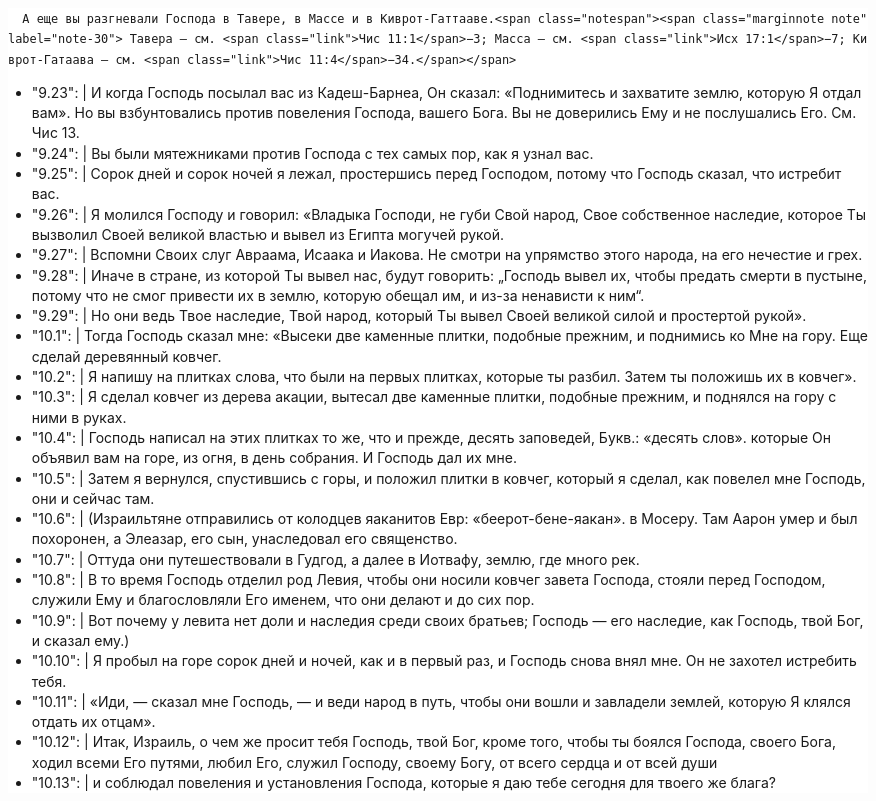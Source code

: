       А еще вы разгневали Господа в Тавере, в Массе и в Киврот-Гаттааве.<span class="notespan"><span class="marginnote note" label="note-30"> Тавера — см. <span class="link">Чис 11:1</span>−3; Масса — см. <span class="link">Исх 17:1</span>−7; Киврот-Гатаава — см. <span class="link">Чис 11:4</span>−34.</span></span>
  - "9.23": |
      И когда Господь посылал вас из Кадеш-Барнеа, Он сказал: «Поднимитесь и захватите землю, которую Я отдал вам». Но вы взбунтовались против повеления Господа, вашего Бога. Вы не доверились Ему и не послушались Его.<span class="notespan"><span class="marginnote note" label="note-31"> См. Чис 13.        </span></span>
  - "9.24": |
      Вы были мятежниками против Господа с тех самых пор, как я узнал вас.
  - "9.25": |
      Сорок дней и сорок ночей я лежал, простершись перед Господом, потому что Господь сказал, что истребит вас.
  - "9.26": |
      Я молился Господу и говорил: «Владыка Господи, не губи Свой народ, Свое собственное наследие, которое Ты вызволил Своей великой властью и вывел из Египта могучей рукой.
  - "9.27": |
      Вспомни Своих слуг Авраама, Исаака и Иакова. Не смотри на упрямство этого народа, на его нечестие и грех.
  - "9.28": |
      Иначе в стране, из которой Ты вывел нас, будут говорить: „Господь вывел их, чтобы предать смерти в пустыне, потому что не смог привести их в землю, которую обещал им, и из-за ненависти к ним“.
  - "9.29": |
      Но они ведь Твое наследие, Твой народ, который Ты вывел Своей великой силой и простертой рукой».  
  - "10.1": |
      Тогда Господь сказал мне: «Высеки две каменные плитки, подобные прежним, и поднимись ко Мне на гору. Еще сделай деревянный ковчег.
  - "10.2": |
      Я напишу на плитках слова, что были на первых плитках, которые ты разбил. Затем ты положишь их в ковчег».
  - "10.3": |
      Я сделал ковчег из дерева акации, вытесал две каменные плитки, подобные прежним, и поднялся на гору с ними в руках.
  - "10.4": |
      Господь написал на этих плитках то же, что и прежде, десять заповедей,<span class="notespan"><span class="marginnote note" label="note-32"> Букв.: «десять слов».</span></span> которые Он объявил вам на горе, из огня, в день собрания. И Господь дал их мне.
  - "10.5": |
      Затем я вернулся, спустившись с горы, и положил плитки в ковчег, который я сделал, как повелел мне Господь, они и сейчас там.
  - "10.6": |
      (Израильтяне отправились от колодцев яаканитов<span class="notespan"><span class="marginnote note" label="note-33"> Евр: «беерот-бене-яакан».</span></span> в Мосеру. Там Аарон умер и был похоронен, а Элеазар, его сын, унаследовал его священство.
  - "10.7": |
      Оттуда они путешествовали в Гудгод, а далее в Иотвафу, землю, где много рек.
  - "10.8": |
      В то время Господь отделил род Левия, чтобы они носили ковчег завета Господа, стояли перед Господом, служили Ему и благословляли Его именем, что они делают и до сих пор.
  - "10.9": |
      Вот почему у левита нет доли и наследия среди своих братьев; Господь — его наследие, как Господь, твой Бог, и сказал ему.)
  - "10.10": |
      Я пробыл на горе сорок дней и ночей, как и в первый раз, и Господь снова внял мне. Он не захотел истребить тебя.
  - "10.11": |
      «Иди, — сказал мне Господь, — и веди народ в путь, чтобы они вошли и завладели землей, которую Я клялся отдать их отцам».
  - "10.12": |
      Итак, Израиль, о чем же просит тебя Господь, твой Бог, кроме того, чтобы ты боялся Господа, своего Бога, ходил всеми Его путями, любил Его, служил Господу, своему Богу, от всего сердца и от всей души
  - "10.13": |
      и соблюдал повеления и установления Господа, которые я даю тебе сегодня для твоего же блага?